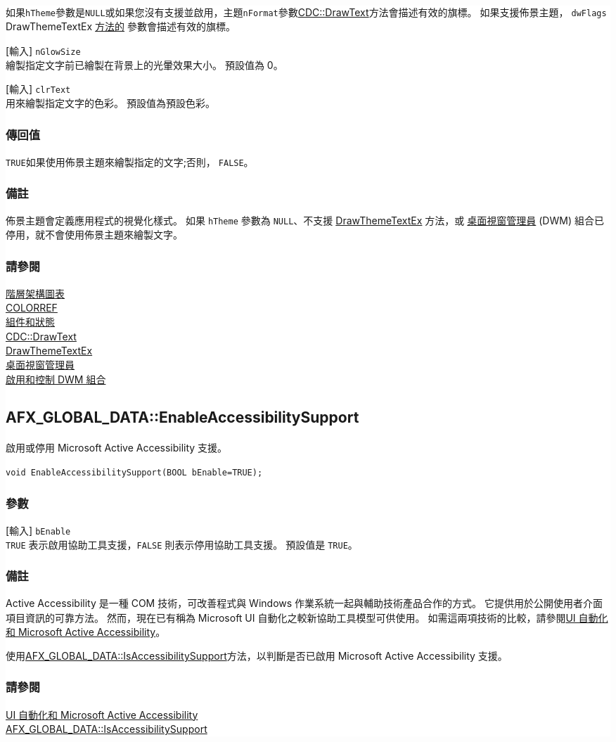  如果`hTheme`參數是`NULL`或如果您沒有支援並啟用，主題`nFormat`參數[CDC::DrawText](../../mfc/reference/cdc-class.md#drawtext)方法會描述有效的旗標。 如果支援佈景主題， `dwFlags` DrawThemeTextEx [方法的](http://msdn.microsoft.com/library/windows/desktop/bb773317) 參數會描述有效的旗標。  
  
 [輸入] `nGlowSize`  
 繪製指定文字前已繪製在背景上的光暈效果大小。 預設值為 0。  
  
 [輸入] `clrText`  
 用來繪製指定文字的色彩。 預設值為預設色彩。  
  
### <a name="return-value"></a>傳回值  
 `TRUE`如果使用佈景主題來繪製指定的文字;否則， `FALSE`。  
  
### <a name="remarks"></a>備註  
 佈景主題會定義應用程式的視覺化樣式。 如果 `hTheme` 參數為 `NULL`、不支援 [DrawThemeTextEx](http://msdn.microsoft.com/library/windows/desktop/bb773317) 方法，或 [桌面視窗管理員](http://msdn.microsoft.com/library/windows/desktop/aa969540) (DWM) 組合已停用，就不會使用佈景主題來繪製文字。  
  
### <a name="see-also"></a>請參閱  
 [階層架構圖表](../../mfc/hierarchy-chart.md)   
 [COLORREF](http://msdn.microsoft.com/library/windows/desktop/dd183449)   
 [組件和狀態](http://msdn.microsoft.com/library/windows/desktop/bb773210)   
 [CDC::DrawText](../../mfc/reference/cdc-class.md#drawtext)   
 [DrawThemeTextEx](http://msdn.microsoft.com/library/windows/desktop/bb773317)   
 [桌面視窗管理員](http://msdn.microsoft.com/library/windows/desktop/aa969540)   
 [啟用和控制 DWM 組合](http://msdn.microsoft.com/library/windows/desktop/aa969538)

## <a name="enableaccessibilitysupport"></a>AFX_GLOBAL_DATA::EnableAccessibilitySupport
啟用或停用 Microsoft Active Accessibility 支援。  
  
  
```  
void EnableAccessibilitySupport(BOOL bEnable=TRUE);
```  
  
### <a name="parameters"></a>參數   
 [輸入] `bEnable`  
 `TRUE` 表示啟用協助工具支援，`FALSE` 則表示停用協助工具支援。 預設值是 `TRUE`。  
  
### <a name="remarks"></a>備註  
 Active Accessibility 是一種 COM 技術，可改善程式與 Windows 作業系統一起與輔助技術產品合作的方式。 它提供用於公開使用者介面項目資訊的可靠方法。 然而，現在已有稱為 Microsoft UI 自動化之較新協助工具模型可供使用。 如需這兩項技術的比較，請參閱[UI 自動化和 Microsoft Active Accessibility](/dotnet/framework/ui-automation/ui-automation-and-microsoft-active-accessibility)。  
  
 使用[AFX_GLOBAL_DATA::IsAccessibilitySupport](#isaccessibilitysupport)方法，以判斷是否已啟用 Microsoft Active Accessibility 支援。  
  
 
### <a name="see-also"></a>請參閱  
 [UI 自動化和 Microsoft Active Accessibility](/dotnet/framework/ui-automation/ui-automation-and-microsoft-active-accessibility)   
 [AFX_GLOBAL_DATA::IsAccessibilitySupport](#isaccessibilitysupport)
